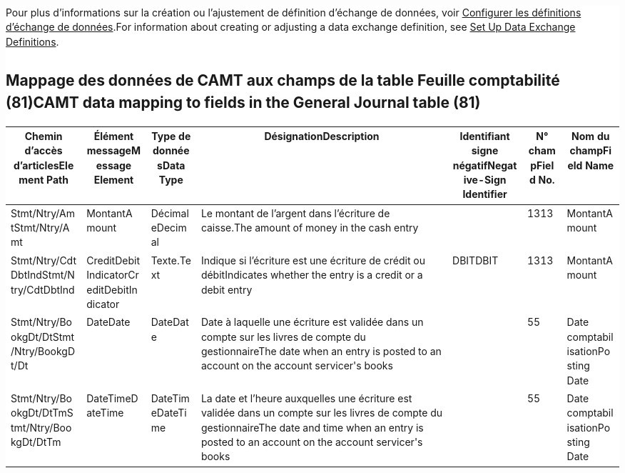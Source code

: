  <span data-ttu-id="10b05-109">Pour plus d’informations sur la création ou l’ajustement de définition d’échange de données, voir [Configurer les définitions d’échange de données](across-how-to-set-up-data-exchange-definitions.md).</span><span class="sxs-lookup"><span data-stu-id="10b05-109">For information about creating or adjusting a data exchange definition, see [Set Up Data Exchange Definitions](across-how-to-set-up-data-exchange-definitions.md).</span></span>  

## <a name="camt-data-mapping-to-fields-in-the-general-journal-table-81"></a><span data-ttu-id="10b05-110">Mappage des données de CAMT aux champs de la table Feuille comptabilité (81)</span><span class="sxs-lookup"><span data-stu-id="10b05-110">CAMT data mapping to fields in the General Journal table (81)</span></span>  

|<span data-ttu-id="10b05-111">Chemin d’accès d’articles</span><span class="sxs-lookup"><span data-stu-id="10b05-111">Element Path</span></span>|<span data-ttu-id="10b05-112">Élément message</span><span class="sxs-lookup"><span data-stu-id="10b05-112">Message Element</span></span>|<span data-ttu-id="10b05-113">Type de données</span><span class="sxs-lookup"><span data-stu-id="10b05-113">Data Type</span></span>|<span data-ttu-id="10b05-114">Désignation</span><span class="sxs-lookup"><span data-stu-id="10b05-114">Description</span></span>|<span data-ttu-id="10b05-115">Identifiant signe négatif</span><span class="sxs-lookup"><span data-stu-id="10b05-115">Negative-Sign Identifier</span></span>|<span data-ttu-id="10b05-116">N° champ</span><span class="sxs-lookup"><span data-stu-id="10b05-116">Field No.</span></span>|<span data-ttu-id="10b05-117">Nom du champ</span><span class="sxs-lookup"><span data-stu-id="10b05-117">Field Name</span></span>|  
|------------------|---------------------|---------------|-----------------|-------------------------------|---------------|----------------|  
|<span data-ttu-id="10b05-118">Stmt/Ntry/Amt</span><span class="sxs-lookup"><span data-stu-id="10b05-118">Stmt/Ntry/Amt</span></span>|<span data-ttu-id="10b05-119">Montant</span><span class="sxs-lookup"><span data-stu-id="10b05-119">Amount</span></span>|<span data-ttu-id="10b05-120">Décimale</span><span class="sxs-lookup"><span data-stu-id="10b05-120">Decimal</span></span>|<span data-ttu-id="10b05-121">Le montant de l’argent dans l’écriture de caisse.</span><span class="sxs-lookup"><span data-stu-id="10b05-121">The amount of money in the cash entry</span></span>||<span data-ttu-id="10b05-122">13</span><span class="sxs-lookup"><span data-stu-id="10b05-122">13</span></span>|<span data-ttu-id="10b05-123">Montant</span><span class="sxs-lookup"><span data-stu-id="10b05-123">Amount</span></span>|  
|<span data-ttu-id="10b05-124">Stmt/Ntry/CdtDbtInd</span><span class="sxs-lookup"><span data-stu-id="10b05-124">Stmt/Ntry/CdtDbtInd</span></span>|<span data-ttu-id="10b05-125">CreditDebitIndicator</span><span class="sxs-lookup"><span data-stu-id="10b05-125">CreditDebitIndicator</span></span>|<span data-ttu-id="10b05-126">Texte.</span><span class="sxs-lookup"><span data-stu-id="10b05-126">Text</span></span>|<span data-ttu-id="10b05-127">Indique si l’écriture est une écriture de crédit ou débit</span><span class="sxs-lookup"><span data-stu-id="10b05-127">Indicates whether the entry is a credit or a debit entry</span></span>|<span data-ttu-id="10b05-128">DBIT</span><span class="sxs-lookup"><span data-stu-id="10b05-128">DBIT</span></span>|<span data-ttu-id="10b05-129">13</span><span class="sxs-lookup"><span data-stu-id="10b05-129">13</span></span>|<span data-ttu-id="10b05-130">Montant</span><span class="sxs-lookup"><span data-stu-id="10b05-130">Amount</span></span>|  
|<span data-ttu-id="10b05-131">Stmt/Ntry/BookgDt/Dt</span><span class="sxs-lookup"><span data-stu-id="10b05-131">Stmt/Ntry/BookgDt/Dt</span></span>|<span data-ttu-id="10b05-132">Date</span><span class="sxs-lookup"><span data-stu-id="10b05-132">Date</span></span>|<span data-ttu-id="10b05-133">Date</span><span class="sxs-lookup"><span data-stu-id="10b05-133">Date</span></span>|<span data-ttu-id="10b05-134">Date à laquelle une écriture est validée dans un compte sur les livres de compte du gestionnaire</span><span class="sxs-lookup"><span data-stu-id="10b05-134">The date when an entry is posted to an account on the account servicer's books</span></span>||<span data-ttu-id="10b05-135">5</span><span class="sxs-lookup"><span data-stu-id="10b05-135">5</span></span>|<span data-ttu-id="10b05-136">Date comptabilisation</span><span class="sxs-lookup"><span data-stu-id="10b05-136">Posting Date</span></span>|  
|<span data-ttu-id="10b05-137">Stmt/Ntry/BookgDt/DtTm</span><span class="sxs-lookup"><span data-stu-id="10b05-137">Stmt/Ntry/BookgDt/DtTm</span></span>|<span data-ttu-id="10b05-138">DateTime</span><span class="sxs-lookup"><span data-stu-id="10b05-138">DateTime</span></span>|<span data-ttu-id="10b05-139">DateTime</span><span class="sxs-lookup"><span data-stu-id="10b05-139">DateTime</span></span>|<span data-ttu-id="10b05-140">La date et l’heure auxquelles une écriture est validée dans un compte sur les livres de compte du gestionnaire</span><span class="sxs-lookup"><span data-stu-id="10b05-140">The date and time when an entry is posted to an account on the account servicer's books</span></span>||<span data-ttu-id="10b05-141">5</span><span class="sxs-lookup"><span data-stu-id="10b05-141">5</span></span>|<span data-ttu-id="10b05-142">Date comptabilisation</span><span class="sxs-lookup"><span data-stu-id="10b05-142">Posting Date</span></span>|  
